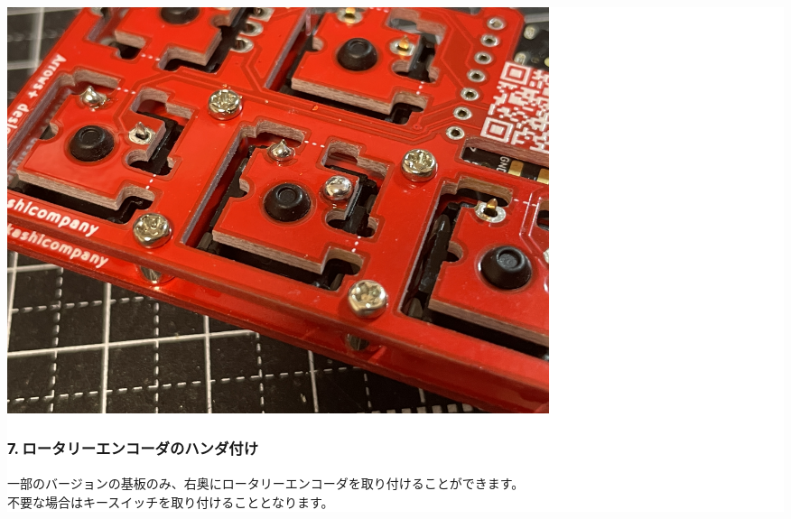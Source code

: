 <img src = "https://github.com/takashicompany/arrows_plus/blob/master/images/build/IMG_5573.jpg?raw=true" width = "600px" />

### 7. ロータリーエンコーダのハンダ付け

一部のバージョンの基板のみ、右奥にロータリーエンコーダを取り付けることができます。  
不要な場合はキースイッチを取り付けることとなります。  
